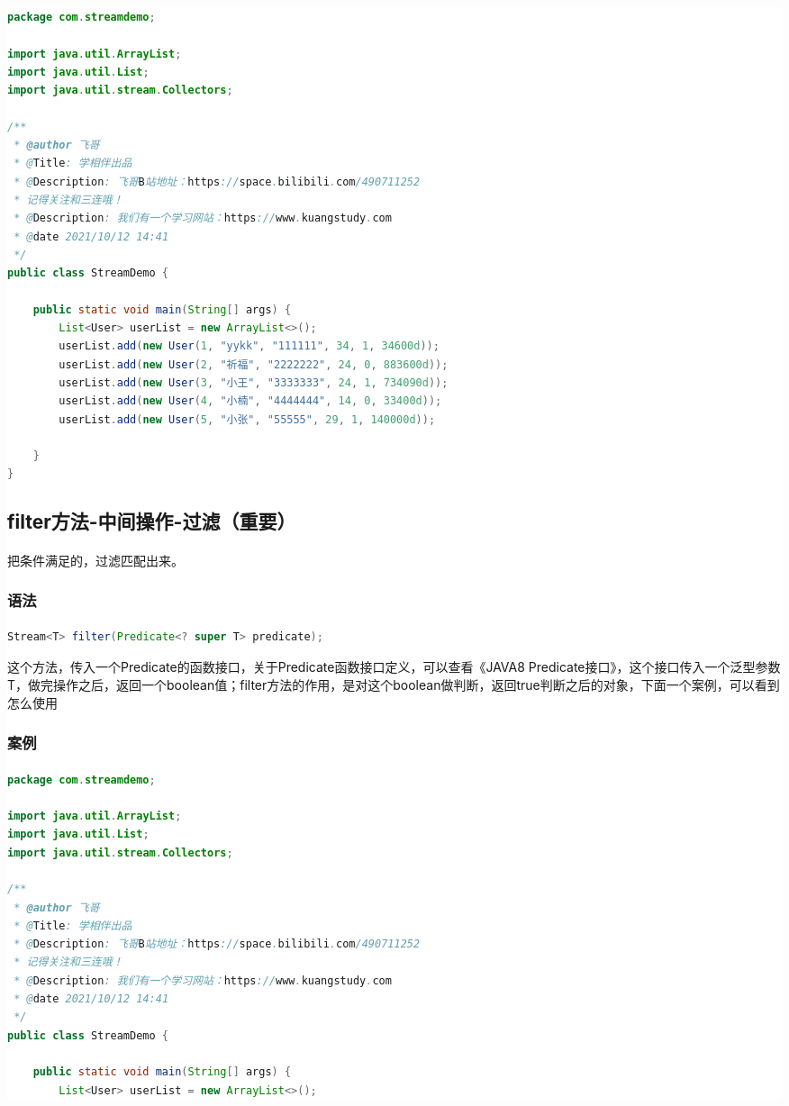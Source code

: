 ```java
package com.streamdemo;

import java.util.ArrayList;
import java.util.List;
import java.util.stream.Collectors;

/**
 * @author 飞哥
 * @Title: 学相伴出品
 * @Description: 飞哥B站地址：https://space.bilibili.com/490711252
 * 记得关注和三连哦！
 * @Description: 我们有一个学习网站：https://www.kuangstudy.com
 * @date 2021/10/12 14:41
 */
public class StreamDemo {

    public static void main(String[] args) {
        List<User> userList = new ArrayList<>();
        userList.add(new User(1, "yykk", "111111", 34, 1, 34600d));
        userList.add(new User(2, "祈福", "2222222", 24, 0, 883600d));
        userList.add(new User(3, "小王", "3333333", 24, 1, 734090d));
        userList.add(new User(4, "小楠", "4444444", 14, 0, 33400d));
        userList.add(new User(5, "小张", "55555", 29, 1, 140000d));

    }
}

```



## filter方法-中间操作-过滤（重要）

把条件满足的，过滤匹配出来。

### 语法

```java
Stream<T> filter(Predicate<? super T> predicate);
```

这个方法，传入一个Predicate的函数接口，关于Predicate函数接口定义，可以查看《JAVA8 Predicate接口》，这个接口传入一个泛型参数T，做完操作之后，返回一个boolean值；filter方法的作用，是对这个boolean做判断，返回true判断之后的对象，下面一个案例，可以看到怎么使用

### 案例

```java
package com.streamdemo;

import java.util.ArrayList;
import java.util.List;
import java.util.stream.Collectors;

/**
 * @author 飞哥
 * @Title: 学相伴出品
 * @Description: 飞哥B站地址：https://space.bilibili.com/490711252
 * 记得关注和三连哦！
 * @Description: 我们有一个学习网站：https://www.kuangstudy.com
 * @date 2021/10/12 14:41
 */
public class StreamDemo {

    public static void main(String[] args) {
        List<User> userList = new ArrayList<>();
```